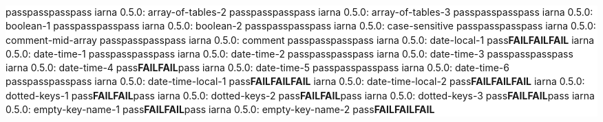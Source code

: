 <td>pass</td><td>pass</td><td>pass</td><td>pass</td>
</tr>
<tr><td>iarna 0.5.0: array-of-tables-2</td>
<td>pass</td><td>pass</td><td>pass</td><td>pass</td>
</tr>
<tr><td>iarna 0.5.0: array-of-tables-3</td>
<td>pass</td><td>pass</td><td>pass</td><td>pass</td>
</tr>
<tr><td>iarna 0.5.0: boolean-1</td>
<td>pass</td><td>pass</td><td>pass</td><td>pass</td>
</tr>
<tr><td>iarna 0.5.0: boolean-2</td>
<td>pass</td><td>pass</td><td>pass</td><td>pass</td>
</tr>
<tr><td>iarna 0.5.0: case-sensitive</td>
<td>pass</td><td>pass</td><td>pass</td><td>pass</td>
</tr>
<tr><td>iarna 0.5.0: comment-mid-array</td>
<td>pass</td><td>pass</td><td>pass</td><td>pass</td>
</tr>
<tr><td>iarna 0.5.0: comment</td>
<td>pass</td><td>pass</td><td>pass</td><td>pass</td>
</tr>
<tr><td>iarna 0.5.0: date-local-1</td>
<td>pass</td><td><b>FAIL</b></td><td><b>FAIL</b></td><td><b>FAIL</b></td>
</tr>
<tr><td>iarna 0.5.0: date-time-1</td>
<td>pass</td><td>pass</td><td>pass</td><td>pass</td>
</tr>
<tr><td>iarna 0.5.0: date-time-2</td>
<td>pass</td><td>pass</td><td>pass</td><td>pass</td>
</tr>
<tr><td>iarna 0.5.0: date-time-3</td>
<td>pass</td><td>pass</td><td>pass</td><td>pass</td>
</tr>
<tr><td>iarna 0.5.0: date-time-4</td>
<td>pass</td><td><b>FAIL</b></td><td><b>FAIL</b></td><td>pass</td>
</tr>
<tr><td>iarna 0.5.0: date-time-5</td>
<td>pass</td><td>pass</td><td>pass</td><td>pass</td>
</tr>
<tr><td>iarna 0.5.0: date-time-6</td>
<td>pass</td><td>pass</td><td>pass</td><td>pass</td>
</tr>
<tr><td>iarna 0.5.0: date-time-local-1</td>
<td>pass</td><td><b>FAIL</b></td><td><b>FAIL</b></td><td><b>FAIL</b></td>
</tr>
<tr><td>iarna 0.5.0: date-time-local-2</td>
<td>pass</td><td><b>FAIL</b></td><td><b>FAIL</b></td><td><b>FAIL</b></td>
</tr>
<tr><td>iarna 0.5.0: dotted-keys-1</td>
<td>pass</td><td><b>FAIL</b></td><td><b>FAIL</b></td><td>pass</td>
</tr>
<tr><td>iarna 0.5.0: dotted-keys-2</td>
<td>pass</td><td><b>FAIL</b></td><td><b>FAIL</b></td><td>pass</td>
</tr>
<tr><td>iarna 0.5.0: dotted-keys-3</td>
<td>pass</td><td><b>FAIL</b></td><td><b>FAIL</b></td><td>pass</td>
</tr>
<tr><td>iarna 0.5.0: empty-key-name-1</td>
<td>pass</td><td><b>FAIL</b></td><td><b>FAIL</b></td><td>pass</td>
</tr>
<tr><td>iarna 0.5.0: empty-key-name-2</td>
<td>pass</td><td><b>FAIL</b></td><td><b>FAIL</b></td><td><b>FAIL</b></td>